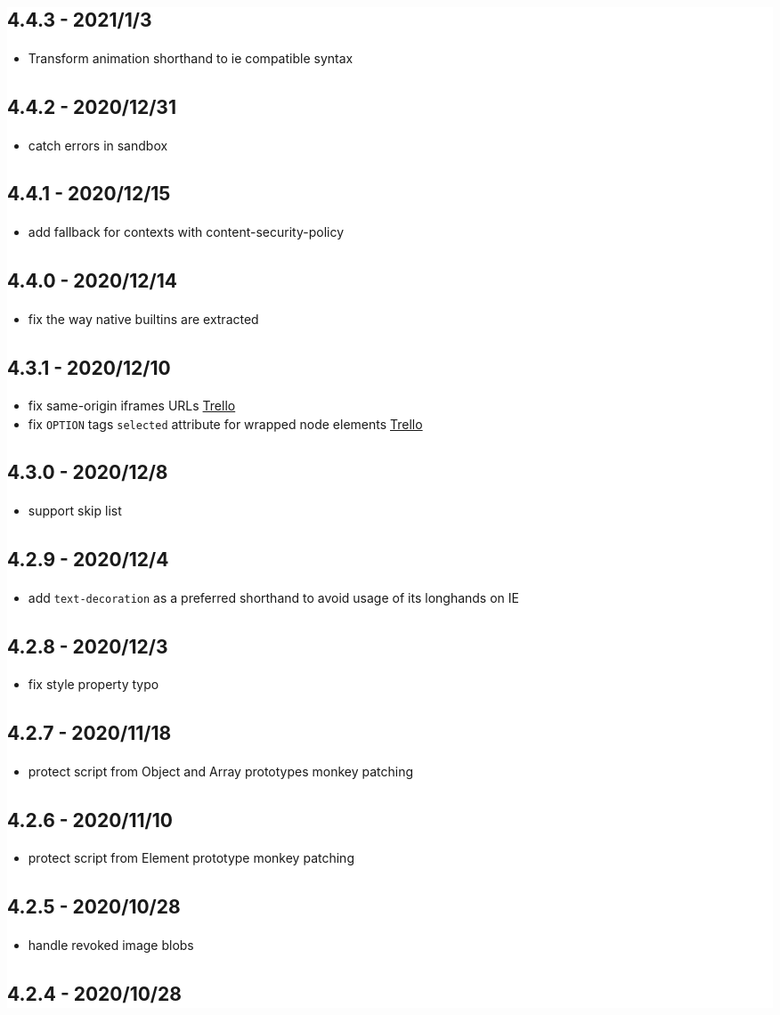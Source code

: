 ## 4.4.3 - 2021/1/3

- Transform animation shorthand to ie compatible syntax

## 4.4.2 - 2020/12/31

- catch errors in sandbox

## 4.4.1 - 2020/12/15

- add fallback for contexts with content-security-policy

## 4.4.0 - 2020/12/14

- fix the way native builtins are extracted

## 4.3.1 - 2020/12/10

- fix same-origin iframes URLs  [Trello](https://trello.com/c/3c1WsmZ4)
- fix `OPTION` tags `selected` attribute for wrapped node elements [Trello](https://trello.com/c/7IZ7xrWm)

## 4.3.0 - 2020/12/8

- support skip list

## 4.2.9 - 2020/12/4

- add `text-decoration` as a preferred shorthand to avoid usage of its longhands on IE

## 4.2.8 - 2020/12/3

- fix style property typo

## 4.2.7 - 2020/11/18

- protect script from Object and Array prototypes monkey patching

## 4.2.6 - 2020/11/10

- protect script from Element prototype monkey patching

## 4.2.5 - 2020/10/28

- handle revoked image blobs

## 4.2.4 - 2020/10/28
